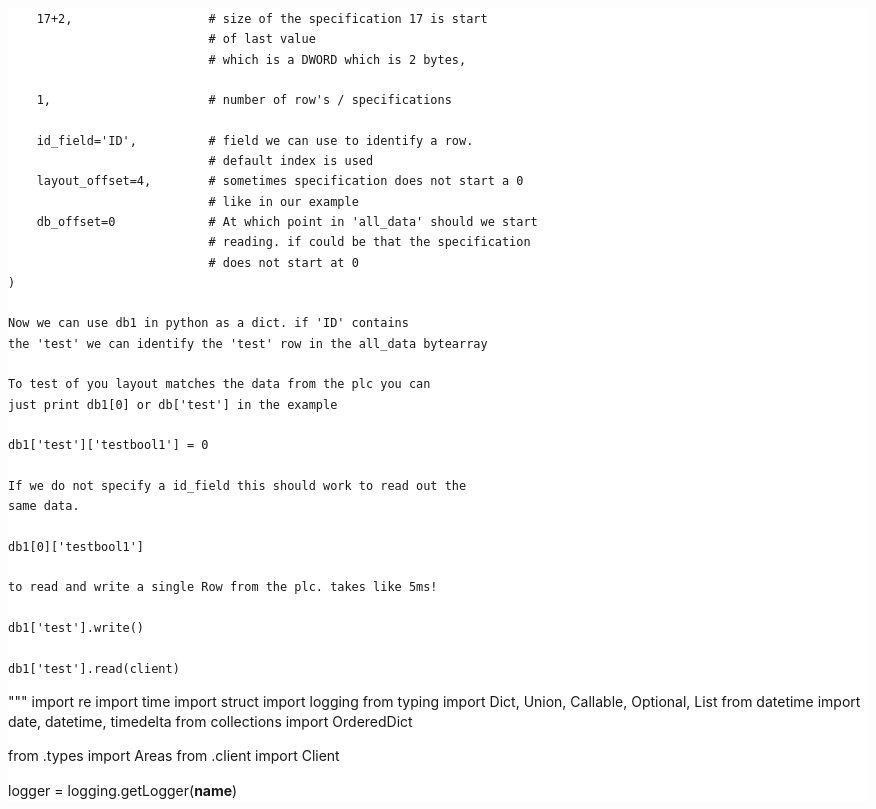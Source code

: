         17+2,                   # size of the specification 17 is start
                                # of last value
                                # which is a DWORD which is 2 bytes,

        1,                      # number of row's / specifications

        id_field='ID',          # field we can use to identify a row.
                                # default index is used
        layout_offset=4,        # sometimes specification does not start a 0
                                # like in our example
        db_offset=0             # At which point in 'all_data' should we start
                                # reading. if could be that the specification
                                # does not start at 0
    )

    Now we can use db1 in python as a dict. if 'ID' contains
    the 'test' we can identify the 'test' row in the all_data bytearray

    To test of you layout matches the data from the plc you can
    just print db1[0] or db['test'] in the example

    db1['test']['testbool1'] = 0

    If we do not specify a id_field this should work to read out the
    same data.

    db1[0]['testbool1']

    to read and write a single Row from the plc. takes like 5ms!

    db1['test'].write()

    db1['test'].read(client)


"""
import re
import time
import struct
import logging
from typing import Dict, Union, Callable, Optional, List
from datetime import date, datetime, timedelta
from collections import OrderedDict

from .types import Areas
from .client import Client

logger = logging.getLogger(__name__)
